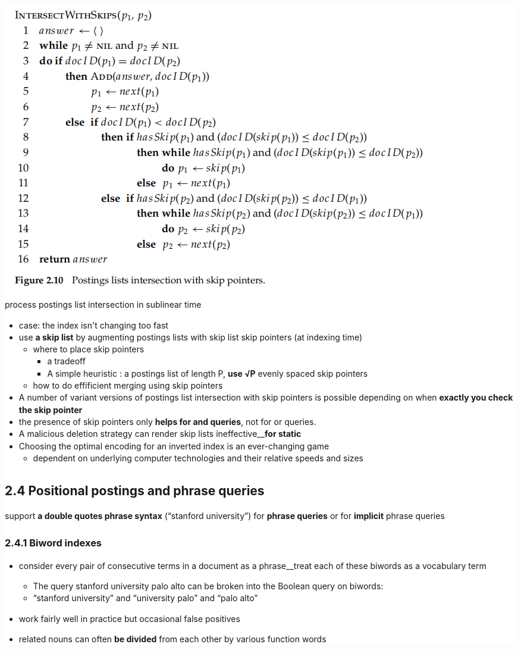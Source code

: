 ![](assets/20220916_220853_image.png)

process postings list intersection in sublinear time

* case: the index isn't changing too fast
* use **a skip list** by augmenting postings lists with skip list skip pointers (at indexing time)
  * where to place skip pointers
    * a tradeoff
    * A simple heuristic : a postings list of length P, **use √P** evenly spaced skip pointers
  * how to do effificient merging using skip pointers
* A number of variant versions of postings list intersection with skip pointers is possible depending on when **exactly you check the skip pointer**
* the presence of skip pointers only **helps for and queries**, not for or queries.
* A malicious deletion strategy can render skip lists ineffective__**for static**
* Choosing the optimal encoding for an inverted index is an ever-changing game
  * dependent on underlying computer technologies and their relative speeds and sizes

## 2.4 Positional postings and phrase queries

support **a double quotes phrase syntax** (“stanford university”) for **phrase queries** or for **implicit** phrase queries

### 2.4.1 Biword indexes

* consider every pair of consecutive terms in a document as a phrase__treat each of these biwords as a vocabulary term

  * The query stanford university palo alto can be broken into the Boolean query on biwords:
  * “stanford university” and “university palo” and “palo alto”
* work fairly well in practice but occasional false positives
* related nouns can often **be divided** from each other by various function words
